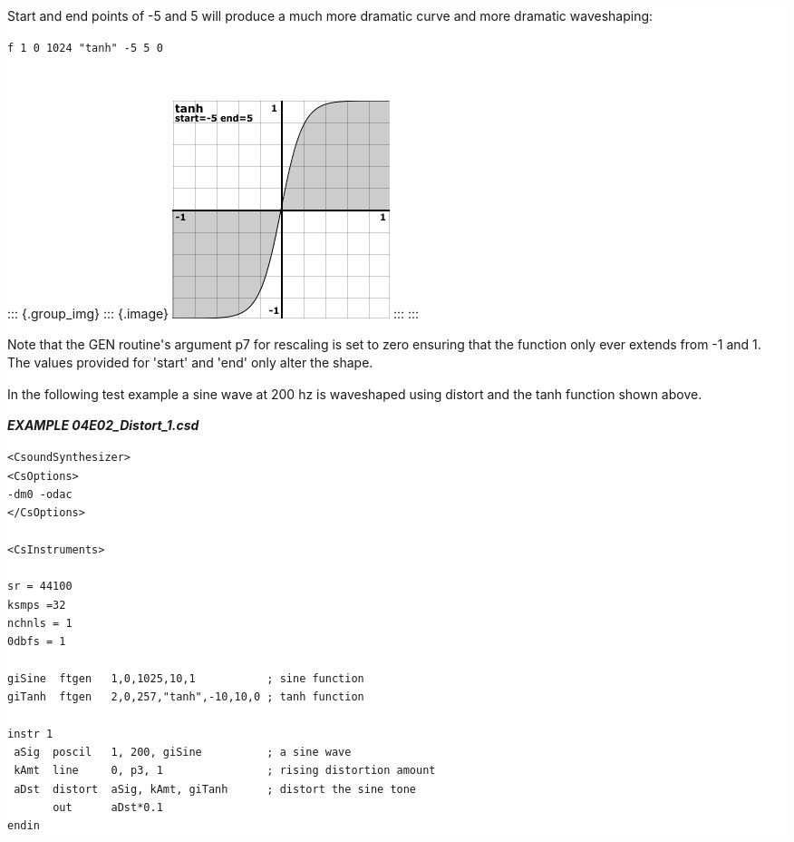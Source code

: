 Start and end points of -5 and 5 will produce a much more dramatic curve
and more dramatic waveshaping:

    f 1 0 1024 "tanh" -5 5 0

 

::: {.group_img}
::: {.image}
![](../resources/images/tanh-5to5.png)
:::
:::

Note that the GEN routine\'s argument p7 for rescaling is set to zero
ensuring that the function only ever extends from -1 and 1. The values
provided for \'start\' and \'end\' only alter the shape.

In the following test example a sine wave at 200 hz is waveshaped using
distort and the tanh function shown above.

***EXAMPLE 04E02\_Distort\_1.csd*** 

    <CsoundSynthesizer>
    <CsOptions>
    -dm0 -odac
    </CsOptions>

    <CsInstruments>

    sr = 44100
    ksmps =32
    nchnls = 1
    0dbfs = 1

    giSine  ftgen   1,0,1025,10,1           ; sine function
    giTanh  ftgen   2,0,257,"tanh",-10,10,0 ; tanh function

    instr 1
     aSig  poscil   1, 200, giSine          ; a sine wave
     kAmt  line     0, p3, 1                ; rising distortion amount
     aDst  distort  aSig, kAmt, giTanh      ; distort the sine tone
           out      aDst*0.1
    endin
